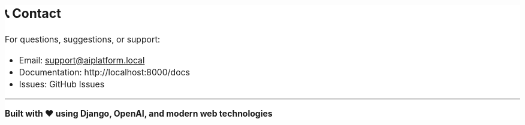## 📞 Contact

For questions, suggestions, or support:
- Email: support@aiplatform.local
- Documentation: http://localhost:8000/docs
- Issues: GitHub Issues

---

**Built with ❤️ using Django, OpenAI, and modern web technologies**